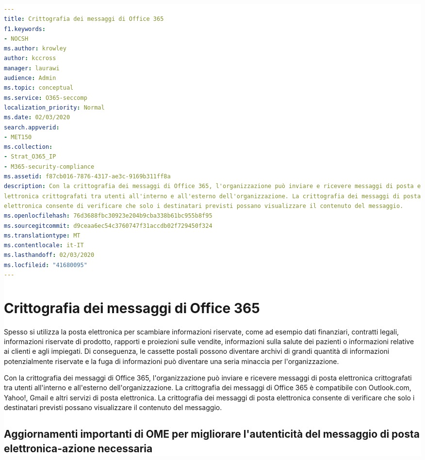 ```yaml
---
title: Crittografia dei messaggi di Office 365
f1.keywords:
- NOCSH
ms.author: krowley
author: kccross
manager: laurawi
audience: Admin
ms.topic: conceptual
ms.service: O365-seccomp
localization_priority: Normal
ms.date: 02/03/2020
search.appverid:
- MET150
ms.collection:
- Strat_O365_IP
- M365-security-compliance
ms.assetid: f87cb016-7876-4317-ae3c-9169b311ff8a
description: Con la crittografia dei messaggi di Office 365, l'organizzazione può inviare e ricevere messaggi di posta elettronica crittografati tra utenti all'interno e all'esterno dell'organizzazione. La crittografia dei messaggi di posta elettronica consente di verificare che solo i destinatari previsti possano visualizzare il contenuto del messaggio.
ms.openlocfilehash: 76d3688fbc30923e204b9cba338b61bc955b8f95
ms.sourcegitcommit: d9ceaa6ec54c3760747f31accdb02f729450f324
ms.translationtype: MT
ms.contentlocale: it-IT
ms.lasthandoff: 02/03/2020
ms.locfileid: "41680095"
---
```

# <a name="office-365-message-encryption"></a>Crittografia dei messaggi di Office 365

Spesso si utilizza la posta elettronica per scambiare informazioni riservate, come ad esempio dati finanziari, contratti legali, informazioni riservate di prodotto, rapporti e proiezioni sulle vendite, informazioni sulla salute dei pazienti o informazioni relative ai clienti e agli impiegati. Di conseguenza, le cassette postali possono diventare archivi di grandi quantità di informazioni potenzialmente riservate e la fuga di informazioni può diventare una seria minaccia per l'organizzazione.

Con la crittografia dei messaggi di Office 365, l'organizzazione può inviare e ricevere messaggi di posta elettronica crittografati tra utenti all'interno e all'esterno dell'organizzazione. La crittografia dei messaggi di Office 365 è compatibile con Outlook.com, Yahoo!, Gmail e altri servizi di posta elettronica. La crittografia dei messaggi di posta elettronica consente di verificare che solo i destinatari previsti possano visualizzare il contenuto del messaggio.

## <a name="important-updates-to-ome-to-enhance-email-authenticity---action-required"></a>Aggiornamenti importanti di OME per migliorare l'autenticità del messaggio di posta elettronica-azione necessaria
